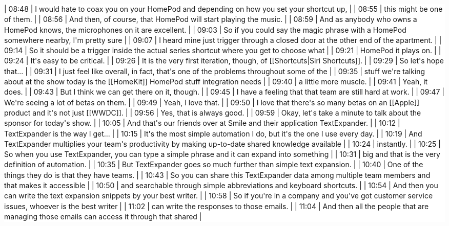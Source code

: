 | 08:48      | I would hate to coax you on your HomePod and depending on how you set your shortcut up,              |
| 08:55      | this might be one of them.                                                                           |
| 08:56      | And then, of course, that HomePod will start playing the music.                                      |
| 08:59      | And as anybody who owns a HomePod knows, the microphones on it are excellent.                        |
| 09:03      | So if you could say the magic phrase with a HomePod somewhere nearby, I'm pretty sure                |
| 09:07      | I heard mine just trigger through a closed door at the other end of the apartment.                   |
| 09:14      | So it should be a trigger inside the actual series shortcut where you get to choose what             |
| 09:21      | HomePod it plays on.                                                                                 |
| 09:24      | It's easy to be critical.                                                                            |
| 09:26      | It is the very first iteration, though, of [[Shortcuts\|Siri Shortcuts]].                                         |
| 09:29      | So let's hope that...                                                                                |
| 09:31      | I just feel like overall, in fact, that's one of the problems throughout some of the                 |
| 09:35      | stuff we're talking about at the show today is the [[HomeKit]] HomePod stuff integration needs           |
| 09:40      | a little more muscle.                                                                                |
| 09:41      | Yeah, it does.                                                                                       |
| 09:43      | But I think we can get there on it, though.                                                          |
| 09:45      | I have a feeling that that team are still hard at work.                                              |
| 09:47      | We're seeing a lot of betas on them.                                                                 |
| 09:49      | Yeah, I love that.                                                                                   |
| 09:50      | I love that there's so many betas on an [[Apple]] product and it's not just [[WWDC]].                        |
| 09:56      | Yes, that is always good.                                                                            |
| 09:59      | Okay, let's take a minute to talk about the sponsor for today's show.                                |
| 10:05      | And that's our friends over at Smile and their application TextExpander.                             |
| 10:12      | TextExpander is the way I get...                                                                     |
| 10:15      | It's the most simple automation I do, but it's the one I use every day.                              |
| 10:19      | And TextExpander multiplies your team's productivity by making up-to-date shared knowledge available |
| 10:24      | instantly.                                                                                           |
| 10:25      | So when you use TextExpander, you can type a simple phrase and it can expand into something          |
| 10:31      | big and that is the very definition of automation.                                                   |
| 10:35      | But TextExpander goes so much further than simple text expansion.                                    |
| 10:40      | One of the things they do is that they have teams.                                                   |
| 10:43      | So you can share this TextExpander data among multiple team members and that makes it accessible     |
| 10:50      | and searchable through simple abbreviations and keyboard shortcuts.                                  |
| 10:54      | And then you can write the text expansion snippets by your best writer.                              |
| 10:58      | So if you're in a company and you've got customer service issues, whoever is the best writer         |
| 11:02      | can write the responses to those emails.                                                             |
| 11:04      | And then all the people that are managing those emails can access it through that shared             |
